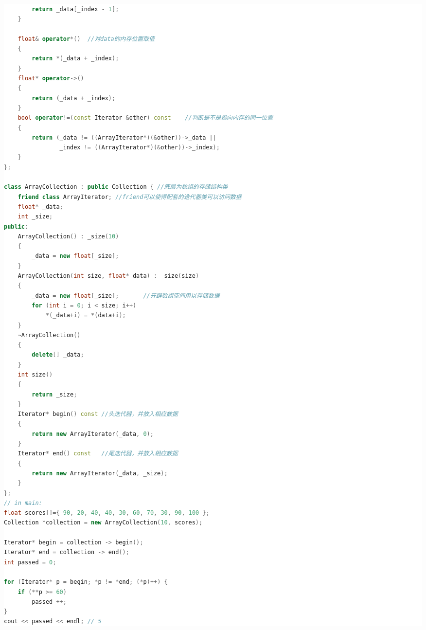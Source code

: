 ```c++
        return _data[_index - 1];
    }

    float& operator*()  //对data的内存位置取值
    {
        return *(_data + _index);
    }
    float* operator->()
    {
        return (_data + _index);
    }
    bool operator!=(const Iterator &other) const    //判断是不是指向内存的同一位置
    {
        return (_data != ((ArrayIterator*)(&other))->_data ||
                _index != ((ArrayIterator*)(&other))->_index);
    }
};

class ArrayCollection : public Collection { //底层为数组的存储结构类
    friend class ArrayIterator; //friend可以使得配套的迭代器类可以访问数据
    float* _data;
    int _size;
public:
    ArrayCollection() : _size(10)
    {
        _data = new float[_size];
    }
    ArrayCollection(int size, float* data) : _size(size)
    {
        _data = new float[_size]; 		//开辟数组空间用以存储数据
        for (int i = 0; i < size; i++)
            *(_data+i) = *(data+i);
    }
    ~ArrayCollection()
    {
        delete[] _data;
    }
    int size()
    {
        return _size;
    }
    Iterator* begin() const //头迭代器，并放入相应数据
    {
        return new ArrayIterator(_data, 0);
    }
    Iterator* end() const   //尾迭代器，并放入相应数据
    {
        return new ArrayIterator(_data, _size);
    }
};
// in main:
float scores[]={ 90, 20, 40, 40, 30, 60, 70, 30, 90, 100 };
Collection *collection = new ArrayCollection(10, scores);

Iterator* begin = collection -> begin();
Iterator* end = collection -> end();
int passed = 0;

for (Iterator* p = begin; *p != *end; (*p)++) {
    if (**p >= 60)
        passed ++;
}
cout << passed << endl;	// 5
```